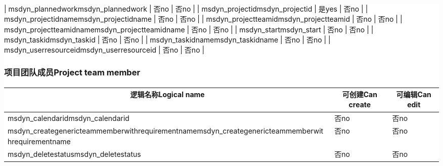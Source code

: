 | <span data-ttu-id="c17d3-422">msdyn_plannedwork</span><span class="sxs-lookup"><span data-stu-id="c17d3-422">msdyn_plannedwork</span></span>            | <span data-ttu-id="c17d3-423">否</span><span class="sxs-lookup"><span data-stu-id="c17d3-423">no</span></span>             | <span data-ttu-id="c17d3-424">否</span><span class="sxs-lookup"><span data-stu-id="c17d3-424">no</span></span>           |
| <span data-ttu-id="c17d3-425">msdyn_projectid</span><span class="sxs-lookup"><span data-stu-id="c17d3-425">msdyn_projectid</span></span>              | <span data-ttu-id="c17d3-426">是</span><span class="sxs-lookup"><span data-stu-id="c17d3-426">yes</span></span>            | <span data-ttu-id="c17d3-427">否</span><span class="sxs-lookup"><span data-stu-id="c17d3-427">no</span></span>           |
| <span data-ttu-id="c17d3-428">msdyn_projectidname</span><span class="sxs-lookup"><span data-stu-id="c17d3-428">msdyn_projectidname</span></span>          | <span data-ttu-id="c17d3-429">否</span><span class="sxs-lookup"><span data-stu-id="c17d3-429">no</span></span>             | <span data-ttu-id="c17d3-430">否</span><span class="sxs-lookup"><span data-stu-id="c17d3-430">no</span></span>           |
| <span data-ttu-id="c17d3-431">msdyn_projectteamid</span><span class="sxs-lookup"><span data-stu-id="c17d3-431">msdyn_projectteamid</span></span>          | <span data-ttu-id="c17d3-432">否</span><span class="sxs-lookup"><span data-stu-id="c17d3-432">no</span></span>             | <span data-ttu-id="c17d3-433">否</span><span class="sxs-lookup"><span data-stu-id="c17d3-433">no</span></span>           |
| <span data-ttu-id="c17d3-434">msdyn_projectteamidname</span><span class="sxs-lookup"><span data-stu-id="c17d3-434">msdyn_projectteamidname</span></span>      | <span data-ttu-id="c17d3-435">否</span><span class="sxs-lookup"><span data-stu-id="c17d3-435">no</span></span>             | <span data-ttu-id="c17d3-436">否</span><span class="sxs-lookup"><span data-stu-id="c17d3-436">no</span></span>           |
| <span data-ttu-id="c17d3-437">msdyn_start</span><span class="sxs-lookup"><span data-stu-id="c17d3-437">msdyn_start</span></span>                  | <span data-ttu-id="c17d3-438">否</span><span class="sxs-lookup"><span data-stu-id="c17d3-438">no</span></span>             | <span data-ttu-id="c17d3-439">否</span><span class="sxs-lookup"><span data-stu-id="c17d3-439">no</span></span>           |
| <span data-ttu-id="c17d3-440">msdyn_taskid</span><span class="sxs-lookup"><span data-stu-id="c17d3-440">msdyn_taskid</span></span>                 | <span data-ttu-id="c17d3-441">否</span><span class="sxs-lookup"><span data-stu-id="c17d3-441">no</span></span>             | <span data-ttu-id="c17d3-442">否</span><span class="sxs-lookup"><span data-stu-id="c17d3-442">no</span></span>           |
| <span data-ttu-id="c17d3-443">msdyn_taskidname</span><span class="sxs-lookup"><span data-stu-id="c17d3-443">msdyn_taskidname</span></span>             | <span data-ttu-id="c17d3-444">否</span><span class="sxs-lookup"><span data-stu-id="c17d3-444">no</span></span>             | <span data-ttu-id="c17d3-445">否</span><span class="sxs-lookup"><span data-stu-id="c17d3-445">no</span></span>           |
| <span data-ttu-id="c17d3-446">msdyn_userresourceid</span><span class="sxs-lookup"><span data-stu-id="c17d3-446">msdyn_userresourceid</span></span>         | <span data-ttu-id="c17d3-447">否</span><span class="sxs-lookup"><span data-stu-id="c17d3-447">no</span></span>             | <span data-ttu-id="c17d3-448">否</span><span class="sxs-lookup"><span data-stu-id="c17d3-448">no</span></span>           |

### <a name="project-team-member"></a><span data-ttu-id="c17d3-449">项目团队成员</span><span class="sxs-lookup"><span data-stu-id="c17d3-449">Project team member</span></span>

| <span data-ttu-id="c17d3-450">**逻辑名称**</span><span class="sxs-lookup"><span data-stu-id="c17d3-450">**Logical name**</span></span>                                 | <span data-ttu-id="c17d3-451">**可创建**</span><span class="sxs-lookup"><span data-stu-id="c17d3-451">**Can create**</span></span> | <span data-ttu-id="c17d3-452">**可编辑**</span><span class="sxs-lookup"><span data-stu-id="c17d3-452">**Can edit**</span></span> |
|--------------------------------------------------|----------------|--------------|
| <span data-ttu-id="c17d3-453">msdyn_calendarid</span><span class="sxs-lookup"><span data-stu-id="c17d3-453">msdyn_calendarid</span></span>                                 | <span data-ttu-id="c17d3-454">否</span><span class="sxs-lookup"><span data-stu-id="c17d3-454">no</span></span>             | <span data-ttu-id="c17d3-455">否</span><span class="sxs-lookup"><span data-stu-id="c17d3-455">no</span></span>           |
| <span data-ttu-id="c17d3-456">msdyn_creategenericteammemberwithrequirementname</span><span class="sxs-lookup"><span data-stu-id="c17d3-456">msdyn_creategenericteammemberwithrequirementname</span></span> | <span data-ttu-id="c17d3-457">否</span><span class="sxs-lookup"><span data-stu-id="c17d3-457">no</span></span>             | <span data-ttu-id="c17d3-458">否</span><span class="sxs-lookup"><span data-stu-id="c17d3-458">no</span></span>           |
| <span data-ttu-id="c17d3-459">msdyn_deletestatus</span><span class="sxs-lookup"><span data-stu-id="c17d3-459">msdyn_deletestatus</span></span>                               | <span data-ttu-id="c17d3-460">否</span><span class="sxs-lookup"><span data-stu-id="c17d3-460">no</span></span>             | <span data-ttu-id="c17d3-461">否</span><span class="sxs-lookup"><span data-stu-id="c17d3-461">no</span></span>           |